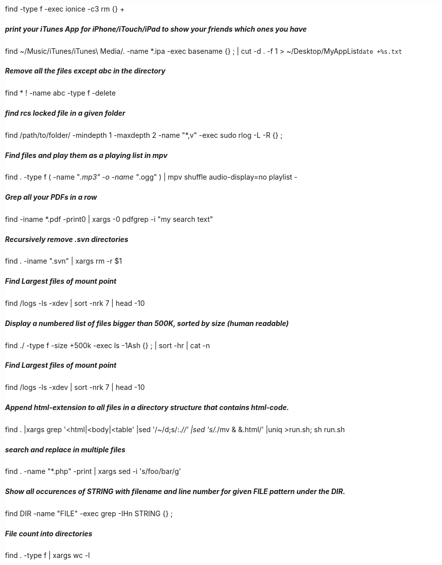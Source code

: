    find  <path> -type f -exec ionice -c3 rm {} +

##### print your iTunes App for iPhone/iTouch/iPad to show your friends which ones you have

   find  ~/Music/iTunes/iTunes\ Media/. -name \*.ipa -exec basename {} \; | cut -d \. -f 1 > ~/Desktop/MyAppList`date +%s.txt`

##### Remove all the files except abc in the directory

   find  * ! -name abc -type f -delete

##### find rcs locked file in a given folder

   find  /path/to/folder/ -mindepth 1 -maxdepth 2 -name "*,v" -exec sudo rlog -L -R {} \;

##### Find files and play them as a playing list in mpv

   find  . -type f \( -name "*.mp3" -o -name "*.ogg" \) | mpv shuffle audio-display=no playlist -

##### Grep all your PDFs in a row

   find  -iname \*.pdf -print0 | xargs -0 pdfgrep -i "my search text"

##### Recursively remove .svn directories

   find  . -iname ".svn" | xargs rm -r $1

##### Find Largest files of mount point

   find  /logs -ls -xdev | sort -nrk 7 | head -10

##### Display a numbered list of files bigger than 500K, sorted by size (human readable)

   find  ./ -type f -size +500k -exec ls -1Ash {} \; | sort -hr | cat -n

##### Find Largest files of mount point

   find  /logs -ls -xdev | sort -nrk 7 | head -10

##### Append html-extension to all files in a directory structure that contains html-code.

   find  . |xargs grep '<html\|<body\|<table' |sed '/~/d;s/:.*//' |sed 's/.*/mv & &.html/' |uniq >run.sh; sh run.sh

##### search and replace in multiple files

   find  . -name "*.php" -print | xargs sed -i 's/foo/bar/g'

##### Show all occurences of STRING with filename and line number for given FILE pattern under the DIR.

   find  DIR -name "FILE" -exec grep -IHn STRING {} \;

##### File count into directories

   find  . -type f | xargs wc -l

